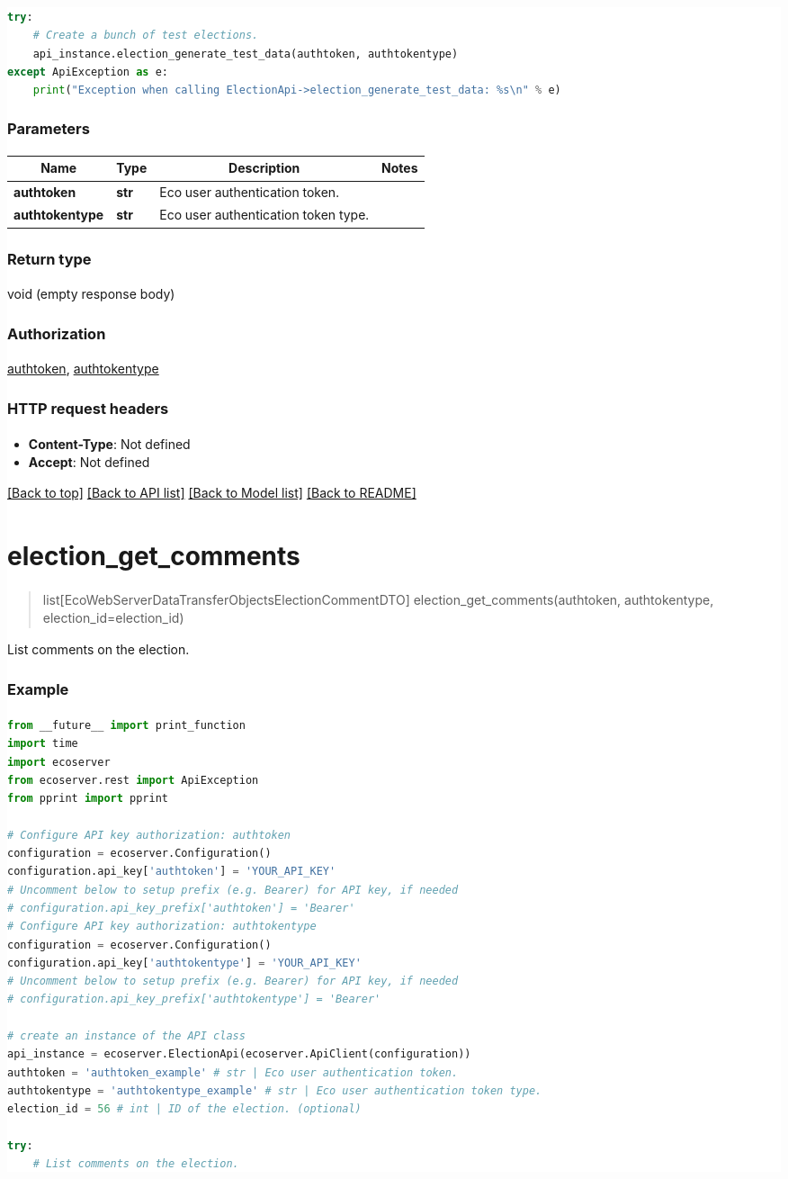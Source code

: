 ```python
try:
    # Create a bunch of test elections.
    api_instance.election_generate_test_data(authtoken, authtokentype)
except ApiException as e:
    print("Exception when calling ElectionApi->election_generate_test_data: %s\n" % e)
```

### Parameters

Name | Type | Description  | Notes
------------- | ------------- | ------------- | -------------
 **authtoken** | **str**| Eco user authentication token. | 
 **authtokentype** | **str**| Eco user authentication token type. | 

### Return type

void (empty response body)

### Authorization

[authtoken](../README.md#authtoken), [authtokentype](../README.md#authtokentype)

### HTTP request headers

 - **Content-Type**: Not defined
 - **Accept**: Not defined

[[Back to top]](#) [[Back to API list]](../README.md#documentation-for-api-endpoints) [[Back to Model list]](../README.md#documentation-for-models) [[Back to README]](../README.md)

# **election_get_comments**
> list[EcoWebServerDataTransferObjectsElectionCommentDTO] election_get_comments(authtoken, authtokentype, election_id=election_id)

List comments on the election.

### Example
```python
from __future__ import print_function
import time
import ecoserver
from ecoserver.rest import ApiException
from pprint import pprint

# Configure API key authorization: authtoken
configuration = ecoserver.Configuration()
configuration.api_key['authtoken'] = 'YOUR_API_KEY'
# Uncomment below to setup prefix (e.g. Bearer) for API key, if needed
# configuration.api_key_prefix['authtoken'] = 'Bearer'
# Configure API key authorization: authtokentype
configuration = ecoserver.Configuration()
configuration.api_key['authtokentype'] = 'YOUR_API_KEY'
# Uncomment below to setup prefix (e.g. Bearer) for API key, if needed
# configuration.api_key_prefix['authtokentype'] = 'Bearer'

# create an instance of the API class
api_instance = ecoserver.ElectionApi(ecoserver.ApiClient(configuration))
authtoken = 'authtoken_example' # str | Eco user authentication token.
authtokentype = 'authtokentype_example' # str | Eco user authentication token type.
election_id = 56 # int | ID of the election. (optional)

try:
    # List comments on the election.
```